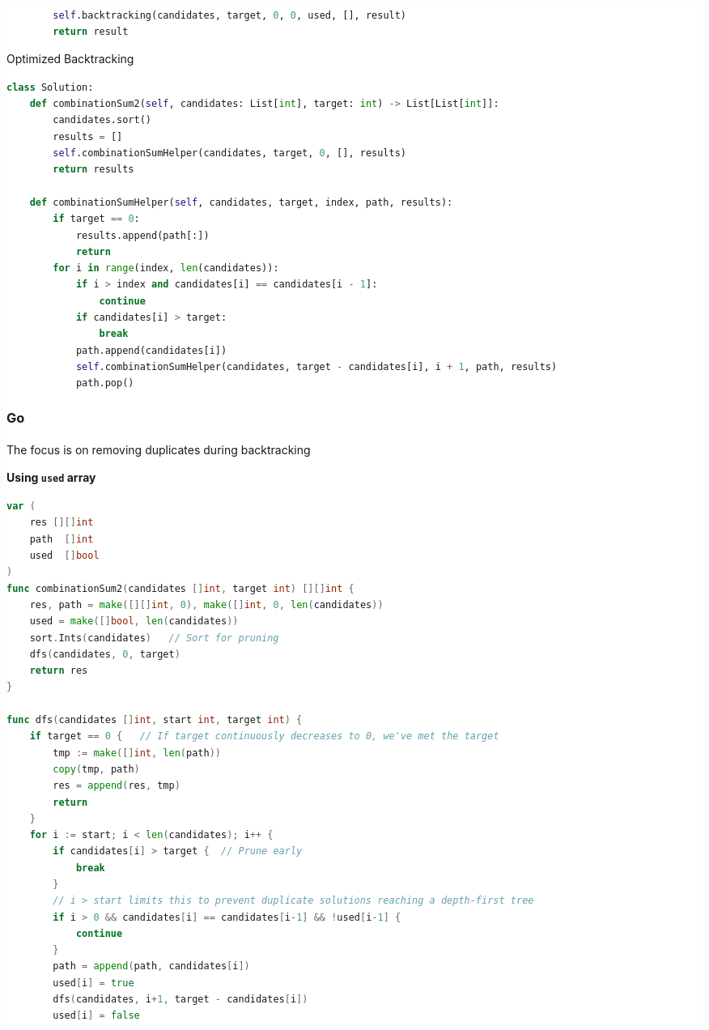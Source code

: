 ```python
        self.backtracking(candidates, target, 0, 0, used, [], result)
        return result

```
Optimized Backtracking
```python
class Solution:
    def combinationSum2(self, candidates: List[int], target: int) -> List[List[int]]:
        candidates.sort()
        results = []
        self.combinationSumHelper(candidates, target, 0, [], results)
        return results

    def combinationSumHelper(self, candidates, target, index, path, results):
        if target == 0:
            results.append(path[:])
            return
        for i in range(index, len(candidates)):
            if i > index and candidates[i] == candidates[i - 1]:
                continue  
            if candidates[i] > target:
                break  
            path.append(candidates[i])
            self.combinationSumHelper(candidates, target - candidates[i], i + 1, path, results)
            path.pop()
```
### Go
The focus is on removing duplicates during backtracking

**Using `used` array**
```go
var (
    res [][]int
    path  []int
    used  []bool
)
func combinationSum2(candidates []int, target int) [][]int {
    res, path = make([][]int, 0), make([]int, 0, len(candidates))
    used = make([]bool, len(candidates))
    sort.Ints(candidates)   // Sort for pruning
    dfs(candidates, 0, target)
    return res
}

func dfs(candidates []int, start int, target int) {
    if target == 0 {   // If target continuously decreases to 0, we've met the target
        tmp := make([]int, len(path))
        copy(tmp, path)
        res = append(res, tmp)
        return
    }
    for i := start; i < len(candidates); i++ {
        if candidates[i] > target {  // Prune early
            break
        }
        // i > start limits this to prevent duplicate solutions reaching a depth-first tree
        if i > 0 && candidates[i] == candidates[i-1] && !used[i-1] { 
            continue
        }
        path = append(path, candidates[i])
        used[i] = true
        dfs(candidates, i+1, target - candidates[i])
        used[i] = false
```